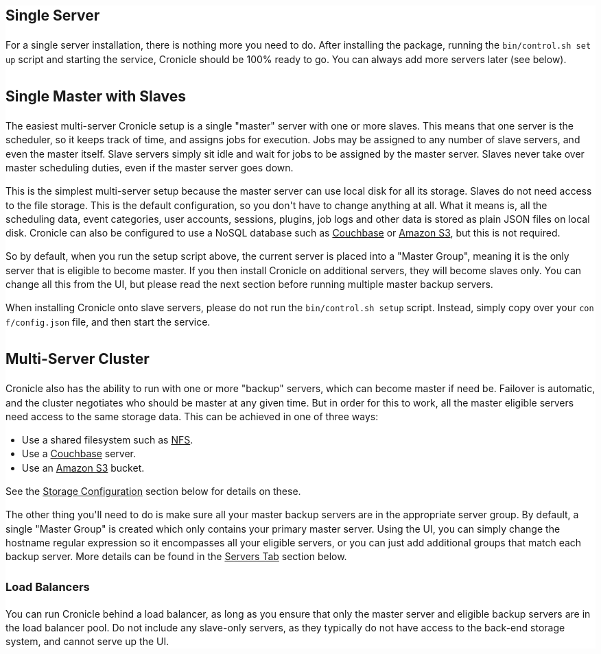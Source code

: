 ## Single Server

For a single server installation, there is nothing more you need to do.  After installing the package, running the `bin/control.sh setup` script and starting the service, Cronicle should be 100% ready to go.  You can always add more servers later (see below).

## Single Master with Slaves

The easiest multi-server Cronicle setup is a single "master" server with one or more slaves.  This means that one server is the scheduler, so it keeps track of time, and assigns jobs for execution.  Jobs may be assigned to any number of slave servers, and even the master itself.  Slave servers simply sit idle and wait for jobs to be assigned by the master server.  Slaves never take over master scheduling duties, even if the master server goes down.

This is the simplest multi-server setup because the master server can use local disk for all its storage.  Slaves do not need access to the file storage.  This is the default configuration, so you don't have to change anything at all.  What it means is, all the scheduling data, event categories, user accounts, sessions, plugins, job logs and other data is stored as plain JSON files on local disk.  Cronicle can also be configured to use a NoSQL database such as [Couchbase](http://www.couchbase.com/nosql-databases/couchbase-server) or [Amazon S3](https://aws.amazon.com/s3/), but this is not required.

So by default, when you run the setup script above, the current server is placed into a "Master Group", meaning it is the only server that is eligible to become master.  If you then install Cronicle on additional servers, they will become slaves only.  You can change all this from the UI, but please read the next section before running multiple master backup servers.

When installing Cronicle onto slave servers, please do not run the `bin/control.sh setup` script.  Instead, simply copy over your `conf/config.json` file, and then start the service.

## Multi-Server Cluster

Cronicle also has the ability to run with one or more "backup" servers, which can become master if need be.  Failover is automatic, and the cluster negotiates who should be master at any given time.  But in order for this to work, all the master eligible servers need access to the same storage data.  This can be achieved in one of three ways:

* Use a shared filesystem such as [NFS](https://en.wikipedia.org/wiki/Network_File_System).
* Use a [Couchbase](http://www.couchbase.com/nosql-databases/couchbase-server) server.
* Use an [Amazon S3](https://aws.amazon.com/s3/) bucket.

See the [Storage Configuration](#storage-configuration) section below for details on these.

The other thing you'll need to do is make sure all your master backup servers are in the appropriate server group.  By default, a single "Master Group" is created which only contains your primary master server.  Using the UI, you can simply change the hostname regular expression so it encompasses all your eligible servers, or you can just add additional groups that match each backup server.  More details can be found in the [Servers Tab](#servers-tab) section below.

### Load Balancers

You can run Cronicle behind a load balancer, as long as you ensure that only the master server and eligible backup servers are in the load balancer pool.  Do not include any slave-only servers, as they typically do not have access to the back-end storage system, and cannot serve up the UI.
